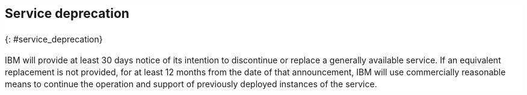 ## Service deprecation
{: #service_deprecation}

IBM will provide at least 30 days notice of its intention to discontinue or replace a generally available service. If an equivalent replacement is not provided, for at least 12 months from the date of that announcement, IBM will use commercially reasonable means to continue the operation and support of previously deployed instances of the service.
